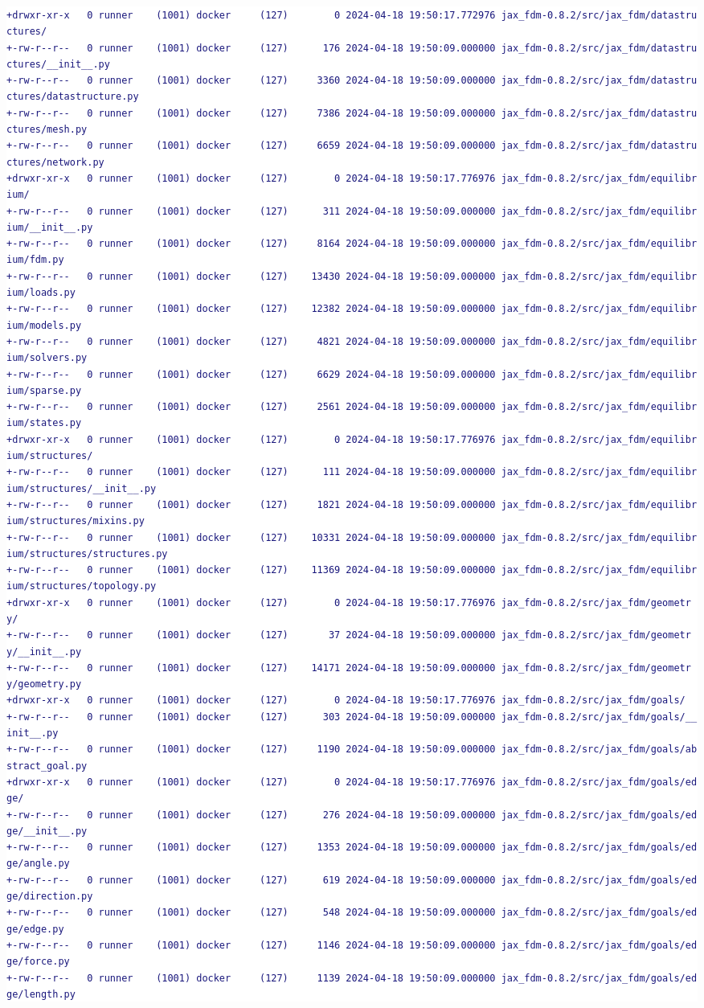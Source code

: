 ```diff
+drwxr-xr-x   0 runner    (1001) docker     (127)        0 2024-04-18 19:50:17.772976 jax_fdm-0.8.2/src/jax_fdm/datastructures/
+-rw-r--r--   0 runner    (1001) docker     (127)      176 2024-04-18 19:50:09.000000 jax_fdm-0.8.2/src/jax_fdm/datastructures/__init__.py
+-rw-r--r--   0 runner    (1001) docker     (127)     3360 2024-04-18 19:50:09.000000 jax_fdm-0.8.2/src/jax_fdm/datastructures/datastructure.py
+-rw-r--r--   0 runner    (1001) docker     (127)     7386 2024-04-18 19:50:09.000000 jax_fdm-0.8.2/src/jax_fdm/datastructures/mesh.py
+-rw-r--r--   0 runner    (1001) docker     (127)     6659 2024-04-18 19:50:09.000000 jax_fdm-0.8.2/src/jax_fdm/datastructures/network.py
+drwxr-xr-x   0 runner    (1001) docker     (127)        0 2024-04-18 19:50:17.776976 jax_fdm-0.8.2/src/jax_fdm/equilibrium/
+-rw-r--r--   0 runner    (1001) docker     (127)      311 2024-04-18 19:50:09.000000 jax_fdm-0.8.2/src/jax_fdm/equilibrium/__init__.py
+-rw-r--r--   0 runner    (1001) docker     (127)     8164 2024-04-18 19:50:09.000000 jax_fdm-0.8.2/src/jax_fdm/equilibrium/fdm.py
+-rw-r--r--   0 runner    (1001) docker     (127)    13430 2024-04-18 19:50:09.000000 jax_fdm-0.8.2/src/jax_fdm/equilibrium/loads.py
+-rw-r--r--   0 runner    (1001) docker     (127)    12382 2024-04-18 19:50:09.000000 jax_fdm-0.8.2/src/jax_fdm/equilibrium/models.py
+-rw-r--r--   0 runner    (1001) docker     (127)     4821 2024-04-18 19:50:09.000000 jax_fdm-0.8.2/src/jax_fdm/equilibrium/solvers.py
+-rw-r--r--   0 runner    (1001) docker     (127)     6629 2024-04-18 19:50:09.000000 jax_fdm-0.8.2/src/jax_fdm/equilibrium/sparse.py
+-rw-r--r--   0 runner    (1001) docker     (127)     2561 2024-04-18 19:50:09.000000 jax_fdm-0.8.2/src/jax_fdm/equilibrium/states.py
+drwxr-xr-x   0 runner    (1001) docker     (127)        0 2024-04-18 19:50:17.776976 jax_fdm-0.8.2/src/jax_fdm/equilibrium/structures/
+-rw-r--r--   0 runner    (1001) docker     (127)      111 2024-04-18 19:50:09.000000 jax_fdm-0.8.2/src/jax_fdm/equilibrium/structures/__init__.py
+-rw-r--r--   0 runner    (1001) docker     (127)     1821 2024-04-18 19:50:09.000000 jax_fdm-0.8.2/src/jax_fdm/equilibrium/structures/mixins.py
+-rw-r--r--   0 runner    (1001) docker     (127)    10331 2024-04-18 19:50:09.000000 jax_fdm-0.8.2/src/jax_fdm/equilibrium/structures/structures.py
+-rw-r--r--   0 runner    (1001) docker     (127)    11369 2024-04-18 19:50:09.000000 jax_fdm-0.8.2/src/jax_fdm/equilibrium/structures/topology.py
+drwxr-xr-x   0 runner    (1001) docker     (127)        0 2024-04-18 19:50:17.776976 jax_fdm-0.8.2/src/jax_fdm/geometry/
+-rw-r--r--   0 runner    (1001) docker     (127)       37 2024-04-18 19:50:09.000000 jax_fdm-0.8.2/src/jax_fdm/geometry/__init__.py
+-rw-r--r--   0 runner    (1001) docker     (127)    14171 2024-04-18 19:50:09.000000 jax_fdm-0.8.2/src/jax_fdm/geometry/geometry.py
+drwxr-xr-x   0 runner    (1001) docker     (127)        0 2024-04-18 19:50:17.776976 jax_fdm-0.8.2/src/jax_fdm/goals/
+-rw-r--r--   0 runner    (1001) docker     (127)      303 2024-04-18 19:50:09.000000 jax_fdm-0.8.2/src/jax_fdm/goals/__init__.py
+-rw-r--r--   0 runner    (1001) docker     (127)     1190 2024-04-18 19:50:09.000000 jax_fdm-0.8.2/src/jax_fdm/goals/abstract_goal.py
+drwxr-xr-x   0 runner    (1001) docker     (127)        0 2024-04-18 19:50:17.776976 jax_fdm-0.8.2/src/jax_fdm/goals/edge/
+-rw-r--r--   0 runner    (1001) docker     (127)      276 2024-04-18 19:50:09.000000 jax_fdm-0.8.2/src/jax_fdm/goals/edge/__init__.py
+-rw-r--r--   0 runner    (1001) docker     (127)     1353 2024-04-18 19:50:09.000000 jax_fdm-0.8.2/src/jax_fdm/goals/edge/angle.py
+-rw-r--r--   0 runner    (1001) docker     (127)      619 2024-04-18 19:50:09.000000 jax_fdm-0.8.2/src/jax_fdm/goals/edge/direction.py
+-rw-r--r--   0 runner    (1001) docker     (127)      548 2024-04-18 19:50:09.000000 jax_fdm-0.8.2/src/jax_fdm/goals/edge/edge.py
+-rw-r--r--   0 runner    (1001) docker     (127)     1146 2024-04-18 19:50:09.000000 jax_fdm-0.8.2/src/jax_fdm/goals/edge/force.py
+-rw-r--r--   0 runner    (1001) docker     (127)     1139 2024-04-18 19:50:09.000000 jax_fdm-0.8.2/src/jax_fdm/goals/edge/length.py
```